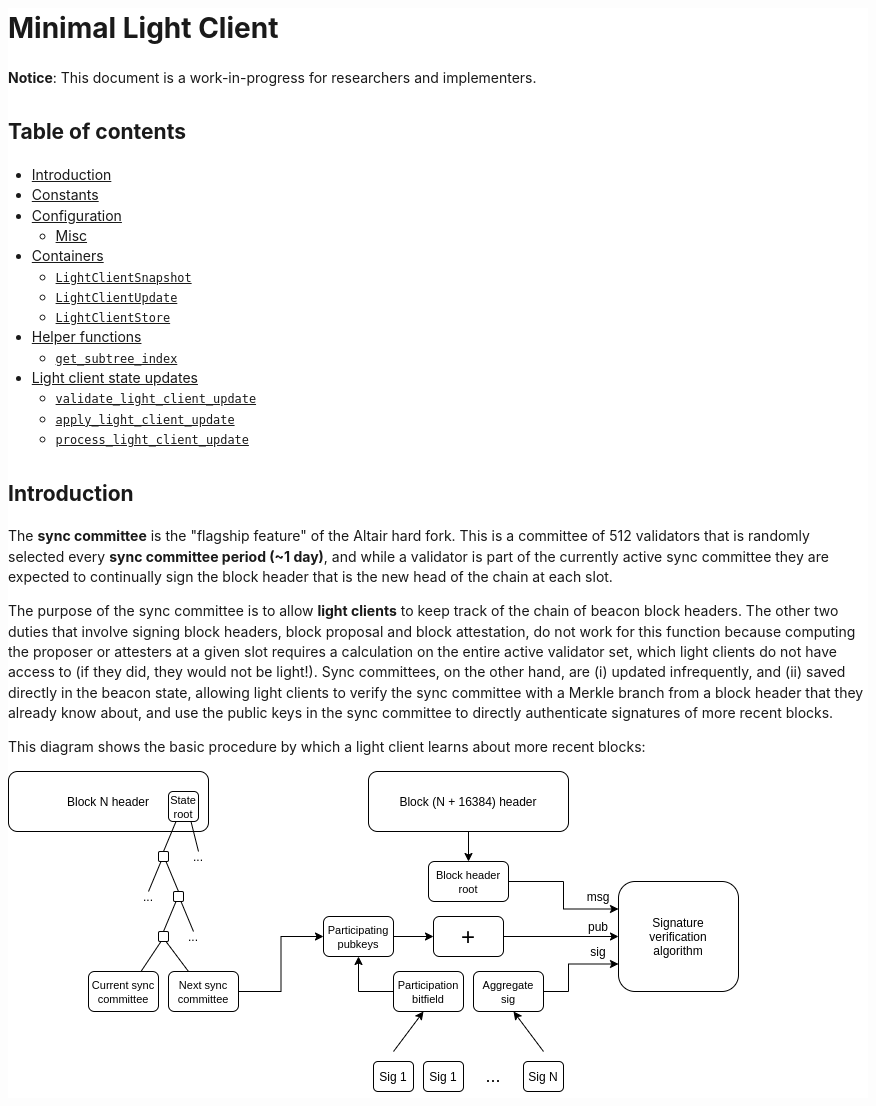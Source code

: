 # Minimal Light Client

**Notice**: This document is a work-in-progress for researchers and implementers.

## Table of contents





- [Introduction](#introduction)
- [Constants](#constants)
- [Configuration](#configuration)
  - [Misc](#misc)
- [Containers](#containers)
  - [`LightClientSnapshot`](#lightclientsnapshot)
  - [`LightClientUpdate`](#lightclientupdate)
  - [`LightClientStore`](#lightclientstore)
- [Helper functions](#helper-functions)
  - [`get_subtree_index`](#get_subtree_index)
- [Light client state updates](#light-client-state-updates)
    - [`validate_light_client_update`](#validate_light_client_update)
    - [`apply_light_client_update`](#apply_light_client_update)
    - [`process_light_client_update`](#process_light_client_update)




## Introduction

The **sync committee** is the "flagship feature" of the Altair hard fork. This is a committee of 512 validators that is randomly selected every **sync committee period (~1 day)**, and while a validator is part of the currently active sync committee they are expected to continually sign the block header that is the new head of the chain at each slot.

The purpose of the sync committee is to allow **light clients** to keep track of the chain of beacon block headers. The other two duties that involve signing block headers, block proposal and block attestation, do not work for this function because computing the proposer or attesters at a given slot requires a calculation on the entire active validator set, which light clients do not have access to (if they did, they would not be light!). Sync committees, on the other hand, are (i) updated infrequently, and (ii) saved directly in the beacon state, allowing light clients to verify the sync committee with a Merkle branch from a block header that they already know about, and use the public keys in the sync committee to directly authenticate signatures of more recent blocks.

This diagram shows the basic procedure by which a light client learns about more recent blocks:

![](lightsync.png)
